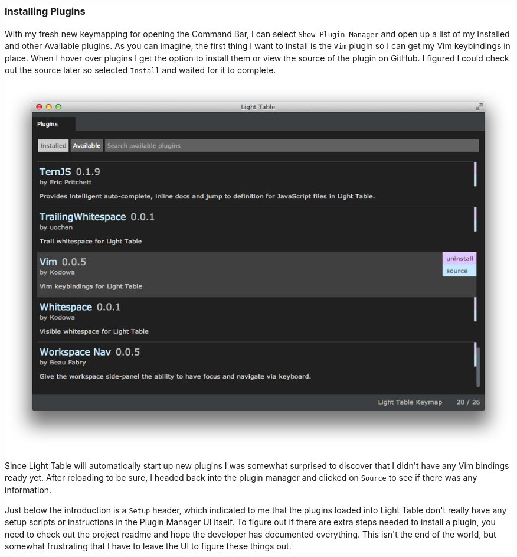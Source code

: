 ###  Installing Plugins
With my fresh new keymapping for opening the Command Bar, I can select `Show Plugin Manager` and open up a list of my Installed and other Available plugins.
As you can imagine, the first thing I want to install is the `Vim` plugin so I can get my Vim keybindings in place. When I hover over plugins I get the option to install them or view the source of the plugin on GitHub.  I figured I could check out the source later so selected `Install` and waited for it to complete.

![](light-table-part-2-a-retrospective/plugin-manager.png)

Since Light Table will automatically start up new plugins I was somewhat surprised to discover that I didn't have any Vim bindings ready yet.  After reloading to be sure, I headed back into the plugin manager and clicked on `Source` to see if there was any information.

Just below the introduction is a `Setup` [header](https://github.com/LightTable/Vim), which indicated to me that the plugins loaded into Light Table don't really have any setup scripts or instructions in the Plugin Manager UI itself.  To figure out if there are extra steps needed to install a plugin, you need to check out the project readme and hope the developer has documented everything.  This isn't the end of the world, but somewhat frustrating that I have to leave the UI to figure these things out.
